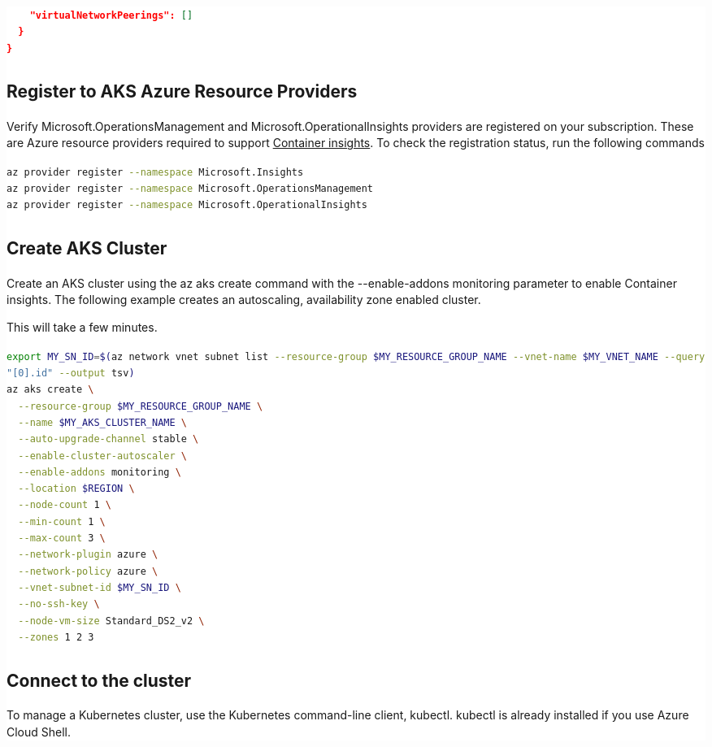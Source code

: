 ```JSON
    "virtualNetworkPeerings": []
  }
}
```

## Register to AKS Azure Resource Providers

Verify Microsoft.OperationsManagement and Microsoft.OperationalInsights providers are registered on your subscription. These are Azure resource providers required to support [Container insights](https://docs.microsoft.com/azure/azure-monitor/containers/container-insights-overview). To check the registration status, run the following commands

```bash
az provider register --namespace Microsoft.Insights
az provider register --namespace Microsoft.OperationsManagement
az provider register --namespace Microsoft.OperationalInsights
```

## Create AKS Cluster

Create an AKS cluster using the az aks create command with the --enable-addons monitoring parameter to enable Container insights. The following example creates an autoscaling, availability zone enabled cluster.

This will take a few minutes.

```bash
export MY_SN_ID=$(az network vnet subnet list --resource-group $MY_RESOURCE_GROUP_NAME --vnet-name $MY_VNET_NAME --query "[0].id" --output tsv)
az aks create \
  --resource-group $MY_RESOURCE_GROUP_NAME \
  --name $MY_AKS_CLUSTER_NAME \
  --auto-upgrade-channel stable \
  --enable-cluster-autoscaler \
  --enable-addons monitoring \
  --location $REGION \
  --node-count 1 \
  --min-count 1 \
  --max-count 3 \
  --network-plugin azure \
  --network-policy azure \
  --vnet-subnet-id $MY_SN_ID \
  --no-ssh-key \
  --node-vm-size Standard_DS2_v2 \
  --zones 1 2 3
```

## Connect to the cluster

To manage a Kubernetes cluster, use the Kubernetes command-line client, kubectl. kubectl is already installed if you use Azure Cloud Shell.
